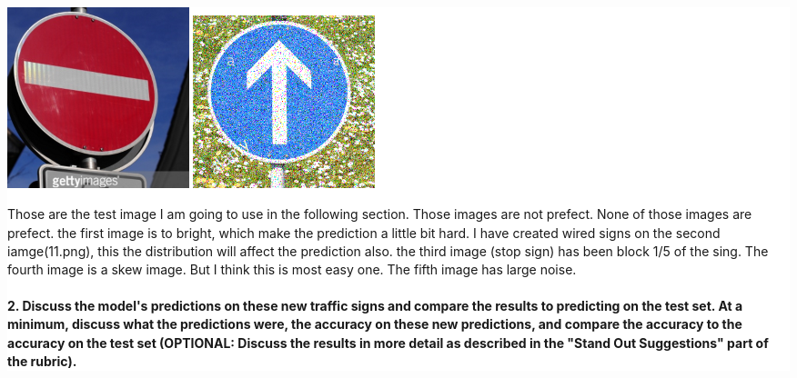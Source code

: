<img src="extra_data/17.png" width="200">
<img src="extra_data/35.png" width="200">

Those are the test image I am going to use in the following section. Those images are not prefect. None of those images are prefect. the first image is to bright, which make the prediction a little bit hard. I have created wired signs on the second iamge(11.png), this the distribution will affect the prediction also.
the third image (stop sign) has been block 1/5 of the sing. The fourth image is a skew image. But I think this is most easy one. The fifth image has large noise.

#### 2. Discuss the model's predictions on these new traffic signs and compare the results to predicting on the test set. At a minimum, discuss what the predictions were, the accuracy on these new predictions, and compare the accuracy to the accuracy on the test set (OPTIONAL: Discuss the results in more detail as described in the "Stand Out Suggestions" part of the rubric).
